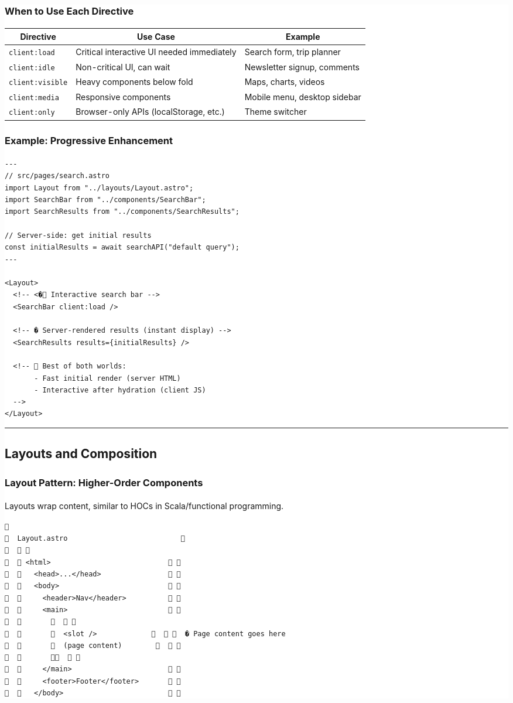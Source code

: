 ### When to Use Each Directive

| Directive        | Use Case                                   | Example                      |
| ---------------- | ------------------------------------------ | ---------------------------- |
| `client:load`    | Critical interactive UI needed immediately | Search form, trip planner    |
| `client:idle`    | Non-critical UI, can wait                  | Newsletter signup, comments  |
| `client:visible` | Heavy components below fold                | Maps, charts, videos         |
| `client:media`   | Responsive components                      | Mobile menu, desktop sidebar |
| `client:only`    | Browser-only APIs (localStorage, etc.)     | Theme switcher               |

### Example: Progressive Enhancement

```astro
---
// src/pages/search.astro
import Layout from "../layouts/Layout.astro";
import SearchBar from "../components/SearchBar";
import SearchResults from "../components/SearchResults";

// Server-side: get initial results
const initialResults = await searchAPI("default query");
---

<Layout>
  <!-- <� Interactive search bar -->
  <SearchBar client:load />

  <!-- � Server-rendered results (instant display) -->
  <SearchResults results={initialResults} />

  <!--  Best of both worlds:
       - Fast initial render (server HTML)
       - Interactive after hydration (client JS)
  -->
</Layout>
```

---

## Layouts and Composition

### Layout Pattern: Higher-Order Components

Layouts wrap content, similar to HOCs in Scala/functional programming.

```
                                         
  Layout.astro                           
                                      
   <html>                             
     <head>...</head>                 
     <body>                           
       <header>Nav</header>           
       <main>                         
                                   
           <slot />                  � Page content goes here
           (page content)           
                                   
       </main>                        
       <footer>Footer</footer>        
     </body>                          
```